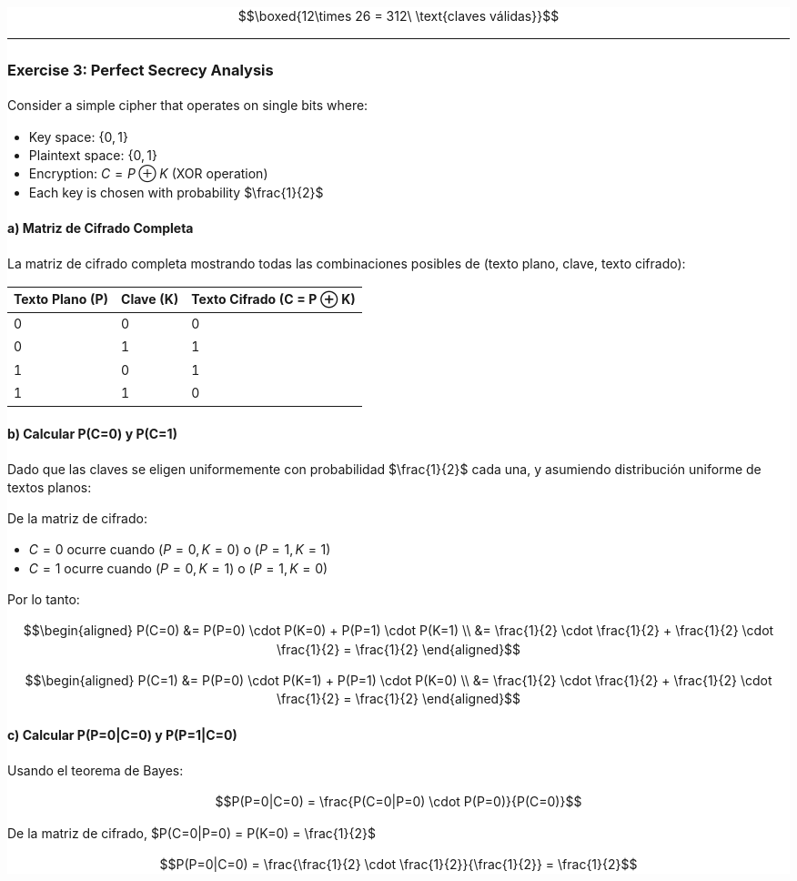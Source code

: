 $$\boxed{12\times 26 = 312\ \text{claves válidas}}$$

---

### Exercise 3: Perfect Secrecy Analysis

Consider a simple cipher that operates on single bits where:
- Key space: $\{0, 1\}$
- Plaintext space: $\{0, 1\}$
- Encryption: $C = P \oplus K$ (XOR operation)
- Each key is chosen with probability $\frac{1}{2}$

#### a) Matriz de Cifrado Completa

La matriz de cifrado completa mostrando todas las combinaciones posibles de (texto plano, clave, texto cifrado):

| Texto Plano (P) | Clave (K) | Texto Cifrado (C = P ⊕ K) |
|-----------------|-----------|---------------------------|
| 0               | 0         | 0                         |
| 0               | 1         | 1                         |
| 1               | 0         | 1                         |
| 1               | 1         | 0                         |

#### b) Calcular P(C=0) y P(C=1)

Dado que las claves se eligen uniformemente con probabilidad $\frac{1}{2}$ cada una, y asumiendo distribución uniforme de textos planos:

De la matriz de cifrado:
- $C = 0$ ocurre cuando $(P=0, K=0)$ o $(P=1, K=1)$
- $C = 1$ ocurre cuando $(P=0, K=1)$ o $(P=1, K=0)$

Por lo tanto:

$$\begin{aligned}
P(C=0) &= P(P=0) \cdot P(K=0) + P(P=1) \cdot P(K=1) \\
&= \frac{1}{2} \cdot \frac{1}{2} + \frac{1}{2} \cdot \frac{1}{2} = \frac{1}{2}
\end{aligned}$$

$$\begin{aligned}
P(C=1) &= P(P=0) \cdot P(K=1) + P(P=1) \cdot P(K=0) \\
&= \frac{1}{2} \cdot \frac{1}{2} + \frac{1}{2} \cdot \frac{1}{2} = \frac{1}{2}
\end{aligned}$$

#### c) Calcular P(P=0|C=0) y P(P=1|C=0)

Usando el teorema de Bayes:

$$P(P=0|C=0) = \frac{P(C=0|P=0) \cdot P(P=0)}{P(C=0)}$$

De la matriz de cifrado, $P(C=0|P=0) = P(K=0) = \frac{1}{2}$

$$P(P=0|C=0) = \frac{\frac{1}{2} \cdot \frac{1}{2}}{\frac{1}{2}} = \frac{1}{2}$$
